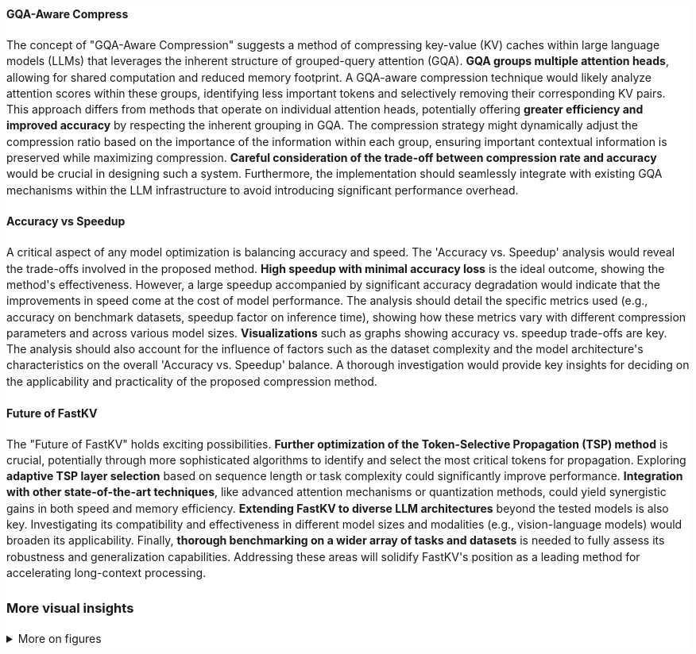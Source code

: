 #### GQA-Aware Compress
The concept of "GQA-Aware Compression" suggests a method of compressing key-value (KV) caches within large language models (LLMs) that leverages the inherent structure of grouped-query attention (GQA).  **GQA groups multiple attention heads**, allowing for shared computation and reduced memory footprint. A GQA-aware compression technique would likely analyze attention scores within these groups, identifying less important tokens and selectively removing their corresponding KV pairs.  This approach differs from methods that operate on individual attention heads, potentially offering **greater efficiency and improved accuracy** by respecting the inherent grouping in GQA.  The compression strategy might dynamically adjust the compression ratio based on the importance of the information within each group, ensuring important contextual information is preserved while maximizing compression.  **Careful consideration of the trade-off between compression rate and accuracy** would be crucial in designing such a system.  Furthermore, the implementation should seamlessly integrate with existing GQA mechanisms within the LLM infrastructure to avoid introducing significant performance overhead.

#### Accuracy vs Speedup
A critical aspect of any model optimization is balancing accuracy and speed.  The 'Accuracy vs. Speedup' analysis would reveal the trade-offs involved in the proposed method.  **High speedup with minimal accuracy loss** is the ideal outcome, showing the method's effectiveness. However, a large speedup accompanied by significant accuracy degradation would indicate that the improvements in speed come at the cost of model performance. The analysis should detail the specific metrics used (e.g., accuracy on benchmark datasets, speedup factor on inference time), showing how these metrics vary with different compression parameters and across various model sizes.  **Visualizations** such as graphs showing accuracy vs. speedup trade-offs are key. The analysis should also account for the influence of factors such as the dataset complexity and the model architecture's characteristics on the overall 'Accuracy vs. Speedup' balance. A thorough investigation would provide key insights for deciding on the applicability and practicality of the proposed compression method.

#### Future of FastKV
The "Future of FastKV" holds exciting possibilities.  **Further optimization of the Token-Selective Propagation (TSP) method** is crucial, potentially through more sophisticated algorithms to identify and select the most critical tokens for propagation.  Exploring **adaptive TSP layer selection** based on sequence length or task complexity could significantly improve performance.  **Integration with other state-of-the-art techniques**, like advanced attention mechanisms or quantization methods, could yield synergistic gains in both speed and memory efficiency.  **Extending FastKV to diverse LLM architectures** beyond the tested models is also key.  Investigating its compatibility and effectiveness in different model sizes and modalities (e.g., vision-language models) would broaden its applicability.  Finally, **thorough benchmarking on a wider array of tasks and datasets** is needed to fully assess its robustness and generalization capabilities.  Addressing these areas will solidify FastKV's position as a leading method for accelerating long-context processing.


### More visual insights

<details>
<summary>More on figures
</summary>


![](https://arxiv.org/html/2502.01068/x2.png)

> 🔼 This figure compares the number of tokens processed per layer and per attention head during the prefill computation stage of large language models (LLMs) across various KV cache compression techniques.  The prefill stage is where the LLM processes the input prompt to prepare for generating text. The amount of key-value (KV) cache memory required is directly proportional to the number of tokens processed. This figure visually demonstrates how different methods like SnapKV, AdaKV, HeadKV, GemFilter, and FastKV (the proposed method) handle token processing and KV cache allocation during the prefill stage. The blue boxes highlight tokens selected for sharing or compression, showing the different strategies used by each method to reduce the size of the KV cache.
> <details>
> <summary>read the caption</summary>
> Figure 2:  Comparison of the number of tokens processed in each layer/head of LLMs during prefill computation and KV caching across different KV cache compression techniques. As each token produces its corresponding KV, the KV cache size is directly proportional to the number of tokens processed. The blue background box indicates the set of sharing selected token indices.
> </details>